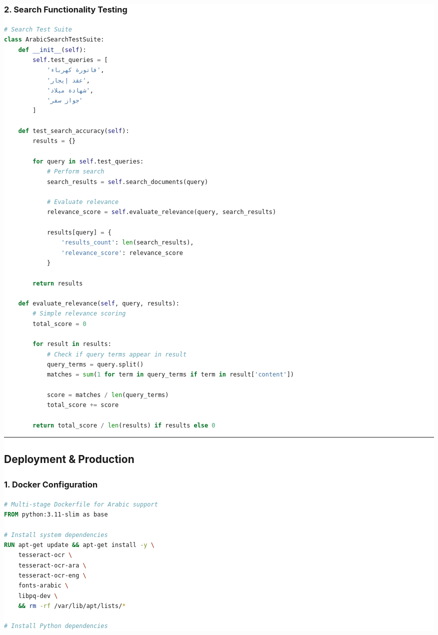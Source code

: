 ### **2. Search Functionality Testing**
```python
# Search Test Suite
class ArabicSearchTestSuite:
    def __init__(self):
        self.test_queries = [
            'فاتورة كهرباء',
            'عقد إيجار',
            'شهادة ميلاد',
            'جواز سفر'
        ]
    
    def test_search_accuracy(self):
        results = {}
        
        for query in self.test_queries:
            # Perform search
            search_results = self.search_documents(query)
            
            # Evaluate relevance
            relevance_score = self.evaluate_relevance(query, search_results)
            
            results[query] = {
                'results_count': len(search_results),
                'relevance_score': relevance_score
            }
        
        return results
    
    def evaluate_relevance(self, query, results):
        # Simple relevance scoring
        total_score = 0
        
        for result in results:
            # Check if query terms appear in result
            query_terms = query.split()
            matches = sum(1 for term in query_terms if term in result['content'])
            
            score = matches / len(query_terms)
            total_score += score
        
        return total_score / len(results) if results else 0
```

---

## Deployment & Production

### **1. Docker Configuration**
```dockerfile
# Multi-stage Dockerfile for Arabic support
FROM python:3.11-slim as base

# Install system dependencies
RUN apt-get update && apt-get install -y \
    tesseract-ocr \
    tesseract-ocr-ara \
    tesseract-ocr-eng \
    fonts-arabic \
    libpq-dev \
    && rm -rf /var/lib/apt/lists/*

# Install Python dependencies
```